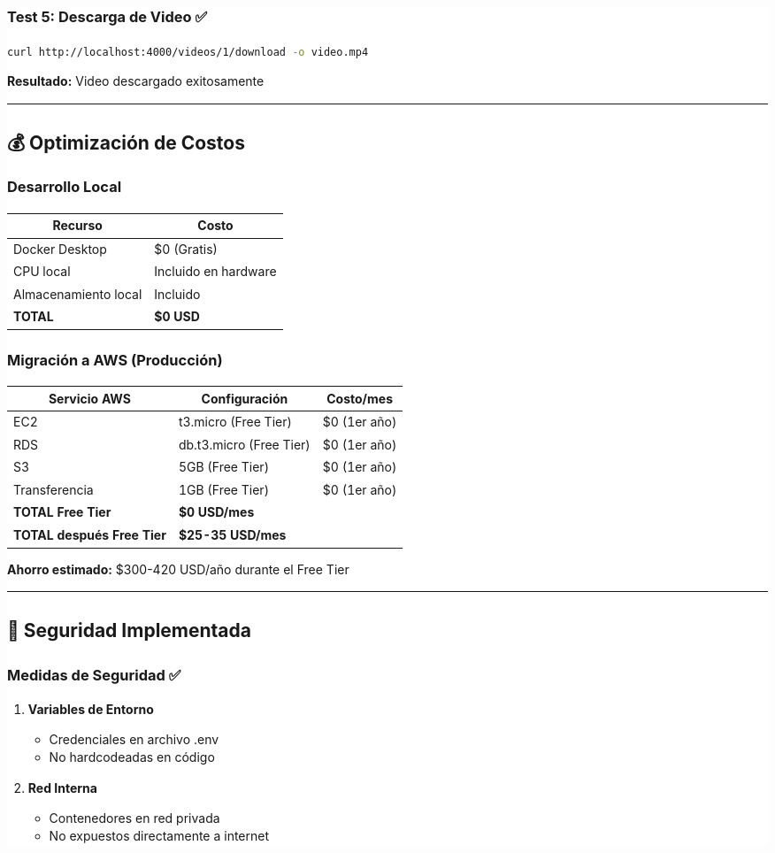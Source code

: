 ### Test 5: Descarga de Video ✅

```bash
curl http://localhost:4000/videos/1/download -o video.mp4
```

**Resultado:** Video descargado exitosamente

---

## 💰 Optimización de Costos

### Desarrollo Local

| Recurso | Costo |
|---------|-------|
| Docker Desktop | $0 (Gratis) |
| CPU local | Incluido en hardware |
| Almacenamiento local | Incluido |
| **TOTAL** | **$0 USD** |

### Migración a AWS (Producción)

| Servicio AWS | Configuración | Costo/mes |
|-------------|---------------|-----------|
| EC2 | t3.micro (Free Tier) | $0 (1er año) |
| RDS | db.t3.micro (Free Tier) | $0 (1er año) |
| S3 | 5GB (Free Tier) | $0 (1er año) |
| Transferencia | 1GB (Free Tier) | $0 (1er año) |
| **TOTAL Free Tier** | **$0 USD/mes** |
| **TOTAL después Free Tier** | **$25-35 USD/mes** |

**Ahorro estimado:** $300-420 USD/año durante el Free Tier

---

## 🔐 Seguridad Implementada

### Medidas de Seguridad ✅

1. **Variables de Entorno**
   - Credenciales en archivo .env
   - No hardcodeadas en código

2. **Red Interna**
   - Contenedores en red privada
   - No expuestos directamente a internet
